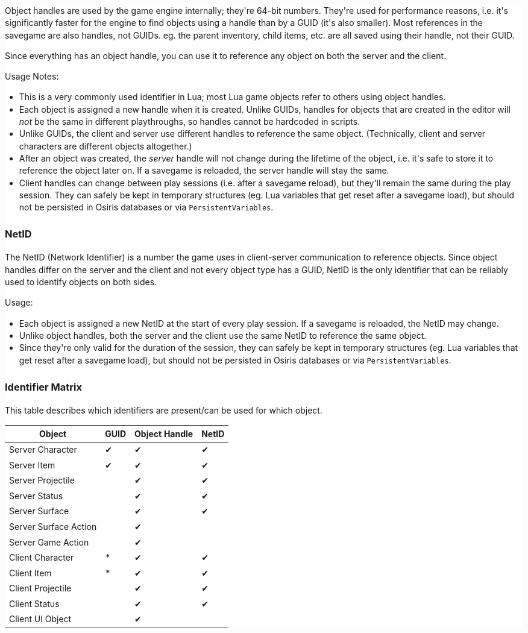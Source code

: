 Object handles are used by the game engine internally; they're 64-bit numbers. They're used for performance reasons, i.e. it's significantly faster for the engine to find objects using a handle than by a GUID (it's also smaller). Most references in the savegame are also handles, not GUIDs. eg. the parent inventory, child items, etc. are all saved using their handle, not their GUID.

Since everything has an object handle, you can use it to reference any object on both the server and the client.

Usage Notes:
 - This is a very commonly used identifier in Lua; most Lua game objects refer to others using object handles.
 - Each object is assigned a new handle when it is created. Unlike GUIDs, handles for objects that are created in the editor will _not_ be the same in different playthroughs, so handles cannot be hardcoded in scripts.
 - Unlike GUIDs, the client and server use different handles to reference the same object. (Technically, client and server characters are different objects altogether.)
 - After an object was created, the _server_ handle will not change during the lifetime of the object, i.e. it's safe to store it to reference the object later on. If a savegame is reloaded, the server handle will stay the same.
 - Client handles can change between play sessions (i.e. after a savegame reload), but they'll remain the same during the play session. They can safely be kept in temporary structures (eg. Lua variables that get reset after a savegame load), but should not be persisted in Osiris databases or via `PersistentVariables`.

### NetID

The NetID (Network Identifier) is a number the game uses in client-server communication to reference objects. Since object handles differ on the server and the client and not every object type has a GUID, NetID is the only identifier that can be reliably used to identify objects on both sides.

Usage:
 - Each object is assigned a new NetID at the start of every play session. If a savegame is reloaded, the NetID may change.
 - Unlike object handles, both the server and the client use the same NetID to reference the same object.
 - Since they're only valid for the duration of the session, they can safely be kept in temporary structures (eg. Lua variables that get reset after a savegame load), but should not be persisted in Osiris databases or via `PersistentVariables`.


### Identifier Matrix

This table describes which identifiers are present/can be used for which object.

| Object | GUID | Object Handle | NetID |
|--|--|--|--|
| Server Character | ✔ | ✔ | ✔ |
| Server Item | ✔ | ✔ | ✔ |
| Server Projectile | | ✔ | ✔ |
| Server Status | | ✔ | ✔ |
| Server Surface | | ✔ | ✔ |
| Server Surface Action | | ✔ | |
| Server Game Action | | ✔ | |
| Client Character | * | ✔ | ✔ |
| Client Item | * | ✔ | ✔ |
| Client Projectile | | ✔ | ✔ |
| Client Status | | ✔ | ✔ |
| Client UI Object | | ✔ | |